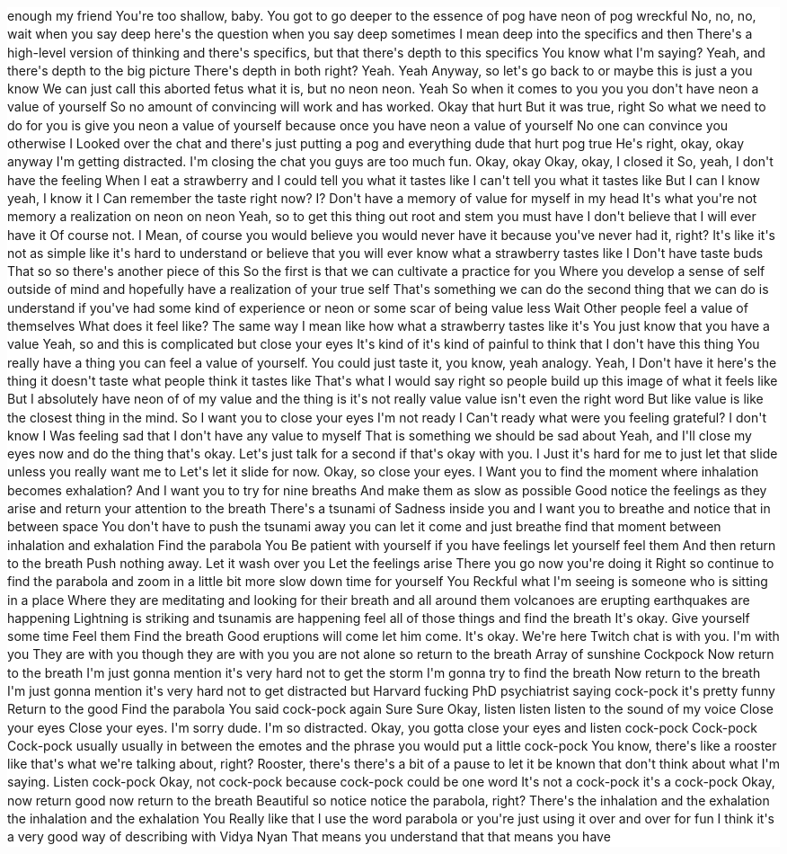 enough my friend You're too shallow, baby. You got to go deeper to the essence of pog have neon of pog wreckful No, no, no, wait when you say deep here's the question when you say deep sometimes I mean deep into the specifics and then There's a high-level version of thinking and there's specifics, but that there's depth to this specifics You know what I'm saying? Yeah, and there's depth to the big picture There's depth in both right? Yeah. Yeah Anyway, so let's go back to or maybe this is just a you know We can just call this aborted fetus what it is, but no neon neon. Yeah So when it comes to you you you don't have neon a value of yourself So no amount of convincing will work and has worked. Okay that hurt But it was true, right So what we need to do for you is give you neon a value of yourself because once you have neon a value of yourself No one can convince you otherwise I Looked over the chat and there's just putting a pog and everything dude that hurt pog true He's right, okay, okay anyway I'm getting distracted. I'm closing the chat you guys are too much fun. Okay, okay Okay, okay, I closed it So, yeah, I don't have the feeling When I eat a strawberry and I could tell you what it tastes like I can't tell you what it tastes like But I can I know yeah, I know it I Can remember the taste right now? I? Don't have a memory of value for myself in my head It's what you're not memory a realization on neon on neon Yeah, so to get this thing out root and stem you must have I don't believe that I will ever have it Of course not. I Mean, of course you would believe you would never have it because you've never had it, right? It's like it's not as simple like it's hard to understand or believe that you will ever know what a strawberry tastes like I Don't have taste buds That so so there's another piece of this So the first is that we can cultivate a practice for you Where you develop a sense of self outside of mind and hopefully have a realization of your true self That's something we can do the second thing that we can do is understand if you've had some kind of experience or neon or some scar of being value less Wait Other people feel a value of themselves What does it feel like? The same way I mean like how what a strawberry tastes like it's You just know that you have a value Yeah, so and this is complicated but close your eyes It's kind of it's kind of painful to think that I don't have this thing You really have a thing you can feel a value of yourself. You could just taste it, you know, yeah analogy. Yeah, I Don't have it here's the thing it doesn't taste what people think it tastes like That's what I would say right so people build up this image of what it feels like But I absolutely have neon of of my value and the thing is it's not really value value isn't even the right word But like value is like the closest thing in the mind. So I want you to close your eyes I'm not ready I Can't ready what were you feeling grateful? I don't know I Was feeling sad that I don't have any value to myself That is something we should be sad about Yeah, and I'll close my eyes now and do the thing that's okay. Let's just talk for a second if that's okay with you. I Just it's hard for me to just let that slide unless you really want me to Let's let it slide for now. Okay, so close your eyes. I Want you to find the moment where inhalation becomes exhalation? And I want you to try for nine breaths And make them as slow as possible Good notice the feelings as they arise and return your attention to the breath There's a tsunami of Sadness inside you and I want you to breathe and notice that in between space You don't have to push the tsunami away you can let it come and just breathe find that moment between inhalation and exhalation Find the parabola You Be patient with yourself if you have feelings let yourself feel them And then return to the breath Push nothing away. Let it wash over you Let the feelings arise There you go now you're doing it Right so continue to find the parabola and zoom in a little bit more slow down time for yourself You Reckful what I'm seeing is someone who is sitting in a place Where they are meditating and looking for their breath and all around them volcanoes are erupting earthquakes are happening Lightning is striking and tsunamis are happening feel all of those things and find the breath It's okay. Give yourself some time Feel them Find the breath Good eruptions will come let him come. It's okay. We're here Twitch chat is with you. I'm with you They are with you though they are with you you are not alone so return to the breath Array of sunshine Cockpock Now return to the breath I'm just gonna mention it's very hard not to get the storm I'm gonna try to find the breath Now return to the breath I'm just gonna mention it's very hard not to get distracted but Harvard fucking PhD psychiatrist saying cock-pock it's pretty funny Return to the good Find the parabola You said cock-pock again Sure Sure Okay, listen listen listen to the sound of my voice Close your eyes Close your eyes. I'm sorry dude. I'm so distracted. Okay, you gotta close your eyes and listen cock-pock Cock-pock Cock-pock usually usually in between the emotes and the phrase you would put a little cock-pock You know, there's like a rooster like that's what we're talking about, right? Rooster, there's there's a bit of a pause to let it be known that don't think about what I'm saying. Listen cock-pock Okay, not cock-pock because cock-pock could be one word It's not a cock-pock it's a cock-pock Okay, now return good now return to the breath Beautiful so notice notice the parabola, right? There's the inhalation and the exhalation the inhalation and the exhalation You Really like that I use the word parabola or you're just using it over and over for fun I think it's a very good way of describing with Vidya Nyan That means you understand that that means you have